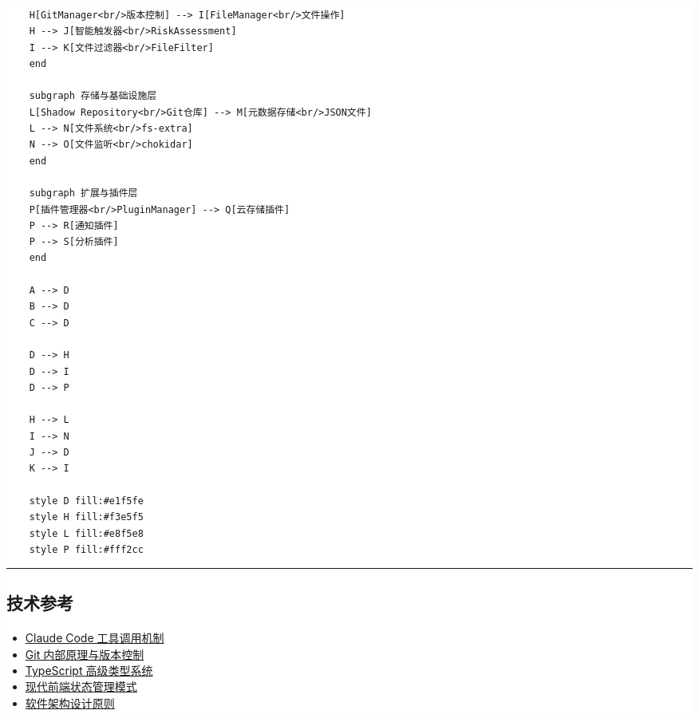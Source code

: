 ```mermaid
    H[GitManager<br/>版本控制] --> I[FileManager<br/>文件操作]
    H --> J[智能触发器<br/>RiskAssessment]
    I --> K[文件过滤器<br/>FileFilter]
    end

    subgraph 存储与基础设施层
    L[Shadow Repository<br/>Git仓库] --> M[元数据存储<br/>JSON文件]
    L --> N[文件系统<br/>fs-extra]
    N --> O[文件监听<br/>chokidar]
    end

    subgraph 扩展与插件层
    P[插件管理器<br/>PluginManager] --> Q[云存储插件]
    P --> R[通知插件]
    P --> S[分析插件]
    end

    A --> D
    B --> D
    C --> D

    D --> H
    D --> I
    D --> P

    H --> L
    I --> N
    J --> D
    K --> I

    style D fill:#e1f5fe
    style H fill:#f3e5f5
    style L fill:#e8f5e8
    style P fill:#fff2cc
```

---

## 技术参考

- [Claude Code 工具调用机制](https://docs.anthropic.com/claude/docs)
- [Git 内部原理与版本控制](https://git-scm.com/book/en/v2/Git-Internals-Git-Objects)
- [TypeScript 高级类型系统](https://www.typescriptlang.org/docs/handbook/advanced-types.html)
- [现代前端状态管理模式](https://github.com/pmndrs/zustand)
- [软件架构设计原则](https://martinfowler.com/architecture/)
